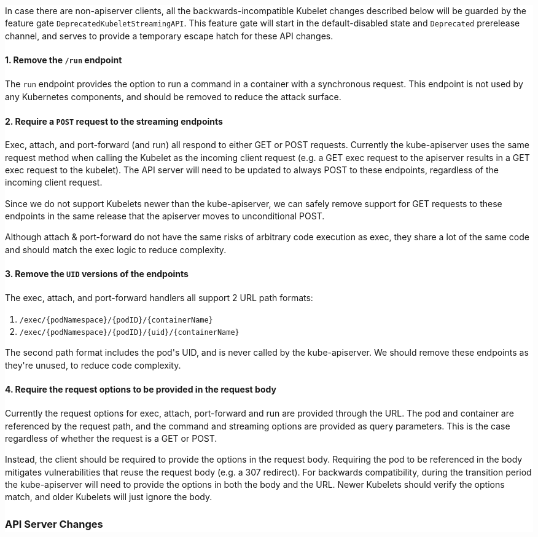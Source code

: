 In case there are non-apiserver clients, all the backwards-incompatible Kubelet changes described
below will be guarded by the feature gate `DeprecatedKubeletStreamingAPI`. This feature gate will
start in the default-disabled state and `Deprecated` prerelease channel, and serves to provide a
temporary escape hatch for these API changes.

#### 1. Remove the `/run` endpoint

The `run` endpoint provides the option to run a command in a container with a synchronous
request. This endpoint is not used by any Kubernetes components, and should be removed to reduce the
attack surface.

#### 2. Require a `POST` request to the streaming endpoints

Exec, attach, and port-forward (and run) all respond to either GET or POST requests. Currently the
kube-apiserver uses the same request method when calling the Kubelet as the incoming client request
(e.g. a GET exec request to the apiserver results in a GET exec request to the kubelet). The API
server will need to be updated to always POST to these endpoints, regardless of the incoming client
request.

Since we do not support Kubelets newer than the kube-apiserver, we can safely remove support for GET
requests to these endpoints in the same release that the apiserver moves to unconditional POST.

Although attach & port-forward do not have the same risks of arbitrary code execution as exec, they
share a lot of the same code and should match the exec logic to reduce complexity.

#### 3. Remove the `UID` versions of the endpoints

The exec, attach, and port-forward handlers all support 2 URL path formats:

1. `/exec/{podNamespace}/{podID}/{containerName}`
2. `/exec/{podNamespace}/{podID}/{uid}/{containerName}`

The second path format includes the pod's UID, and is never called by the kube-apiserver. We should
remove these endpoints as they're unused, to reduce code complexity.

#### 4. Require the request options to be provided in the request body

Currently the request options for exec, attach, port-forward and run are provided through the
URL. The pod and container are referenced by the request path, and the command and streaming options
are provided as query parameters. This is the case regardless of whether the request is a GET or
POST.

Instead, the client should be required to provide the options in the request body. Requiring the pod
to be referenced in the body mitigates vulnerabilities that reuse the request body (e.g. a 307
redirect). For backwards compatibility, during the transition period the kube-apiserver will need to
provide the options in both the body and the URL. Newer Kubelets should verify the options match,
and older Kubelets will just ignore the body.

### API Server Changes
